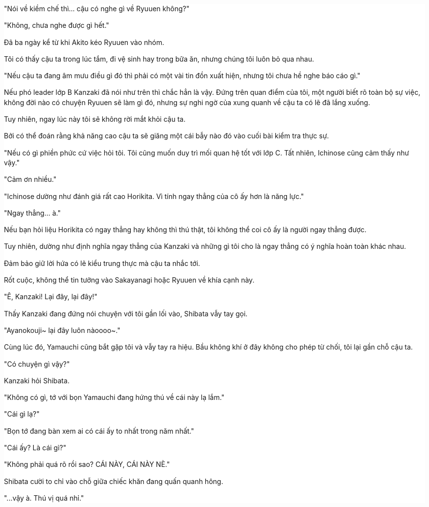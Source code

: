 \"Nói về kiềm chế thì... cậu có nghe gì về Ryuuen không?\"

\"Không, chưa nghe được gì hết.\"

Đã ba ngày kể từ khi Akito kéo Ryuuen vào nhóm.

Tôi có thấy cậu ta trong lúc tắm, đi vệ sinh hay trong bữa ăn, nhưng chúng tôi luôn bỏ qua nhau.

\"Nếu cậu ta đang âm mưu điều gì đó thì phải có một vài tin đồn xuất hiện, nhưng tôi chưa hề nghe báo cáo gì.\"

Nếu phó leader lớp B Kanzaki đã nói như trên thì chắc hẳn là vậy. Đứng trên quan điểm của tôi, một người biết rõ toàn bộ sự việc, không đời nào có chuyện Ryuuen sẽ làm gì đó, nhưng sự nghi ngờ của xung quanh về cậu ta có lẽ đã lắng xuống.

Tuy nhiên, ngay lúc này tôi sẽ không rời mắt khỏi cậu ta.

Bởi có thể đoán rằng khả năng cao cậu ta sẽ giăng một cái bẫy nào đó vào cuối bài kiểm tra thực sự.

\"Nếu có gì phiền phức cứ việc hỏi tôi. Tôi cũng muốn duy trì mối quan hệ tốt với lớp C. Tất nhiên, Ichinose cũng cảm thấy như vậy.\"

\"Cảm ơn nhiều.\"

\"Ichinose dường như đánh giá rất cao Horikita. Vì tính ngay thẳng của cô ấy hơn là năng lực.\"

\"Ngay thẳng... à.\"

Nếu bạn hỏi liệu Horikita có ngay thẳng hay không thì thú thật, tôi không thể coi cô ấy là người ngay thẳng được.

Tuy nhiên, dường như định nghĩa ngay thẳng của Kanzaki và những gì tôi cho là ngay thẳng có ý nghĩa hoàn toàn khác nhau.

Đảm bảo giữ lời hứa có lẽ kiểu trung thực mà cậu ta nhắc tới.

Rốt cuộc, không thể tin tưởng vào Sakayanagi hoặc Ryuuen về khía cạnh này.

\"Ê, Kanzaki! Lại đây, lại đây!\"

Thấy Kanzaki đang đứng nói chuyện với tôi gần lối vào, Shibata vẫy tay gọi.

\"Ayanokouji\~ lại đây luôn nàoooo\~.\"

Cùng lúc đó, Yamauchi cũng bắt gặp tôi và vẫy tay ra hiệu. Bầu không khí ở đây không cho phép từ chối, tôi lại gần chỗ cậu ta.

\"Có chuyện gì vậy?\"

Kanzaki hỏi Shibata.

\"Không có gì, tớ với bọn Yamauchi đang hứng thú về cái này lạ lắm.\"

\"Cái gì lạ?\"

\"Bọn tớ đang bàn xem ai có cái ấy to nhất trong năm nhất.\"

\"Cái ấy? Là cái gì?\"

\"Không phải quá rõ rồi sao? CÁI NÀY, CÁI NÀY NÈ.\"

Shibata cười to chỉ vào chỗ giữa chiếc khăn đang quấn quanh hông.

\"...vậy à. Thú vị quá nhỉ.\"
